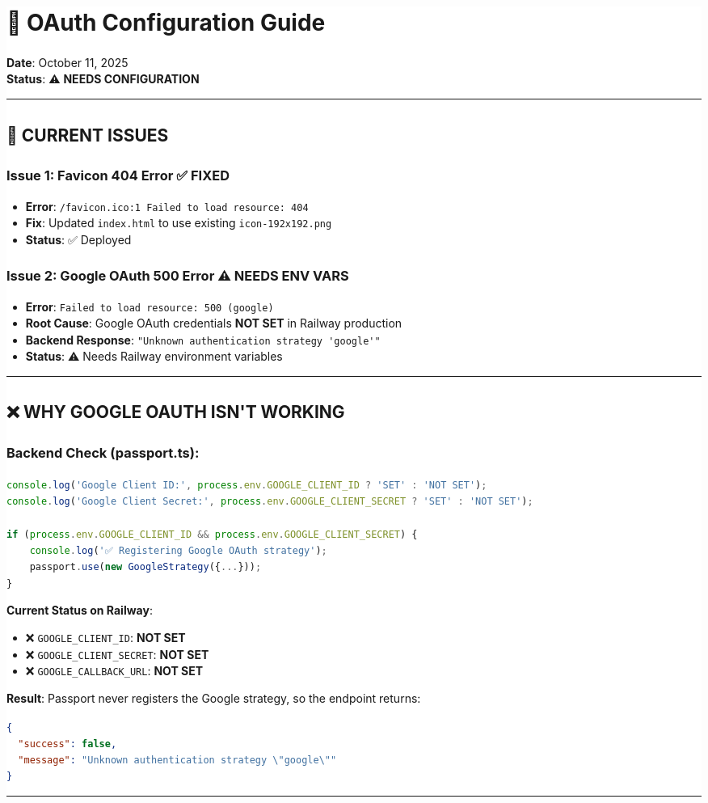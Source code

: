 # 🔐 OAuth Configuration Guide

**Date**: October 11, 2025  
**Status**: ⚠️ **NEEDS CONFIGURATION**

---

## 🐛 CURRENT ISSUES

### **Issue 1: Favicon 404 Error** ✅ FIXED
- **Error**: `/favicon.ico:1 Failed to load resource: 404`
- **Fix**: Updated `index.html` to use existing `icon-192x192.png`
- **Status**: ✅ Deployed

### **Issue 2: Google OAuth 500 Error** ⚠️ **NEEDS ENV VARS**
- **Error**: `Failed to load resource: 500 (google)`
- **Root Cause**: Google OAuth credentials **NOT SET** in Railway production
- **Backend Response**: `"Unknown authentication strategy 'google'"`
- **Status**: ⚠️ Needs Railway environment variables

---

## ❌ WHY GOOGLE OAUTH ISN'T WORKING

### **Backend Check (passport.ts)**:
```typescript
console.log('Google Client ID:', process.env.GOOGLE_CLIENT_ID ? 'SET' : 'NOT SET');
console.log('Google Client Secret:', process.env.GOOGLE_CLIENT_SECRET ? 'SET' : 'NOT SET');

if (process.env.GOOGLE_CLIENT_ID && process.env.GOOGLE_CLIENT_SECRET) {
    console.log('✅ Registering Google OAuth strategy');
    passport.use(new GoogleStrategy({...}));
}
```

**Current Status on Railway**:
- ❌ `GOOGLE_CLIENT_ID`: **NOT SET**
- ❌ `GOOGLE_CLIENT_SECRET`: **NOT SET**
- ❌ `GOOGLE_CALLBACK_URL`: **NOT SET**

**Result**: Passport never registers the Google strategy, so the endpoint returns:
```json
{
  "success": false,
  "message": "Unknown authentication strategy \"google\""
}
```

---
